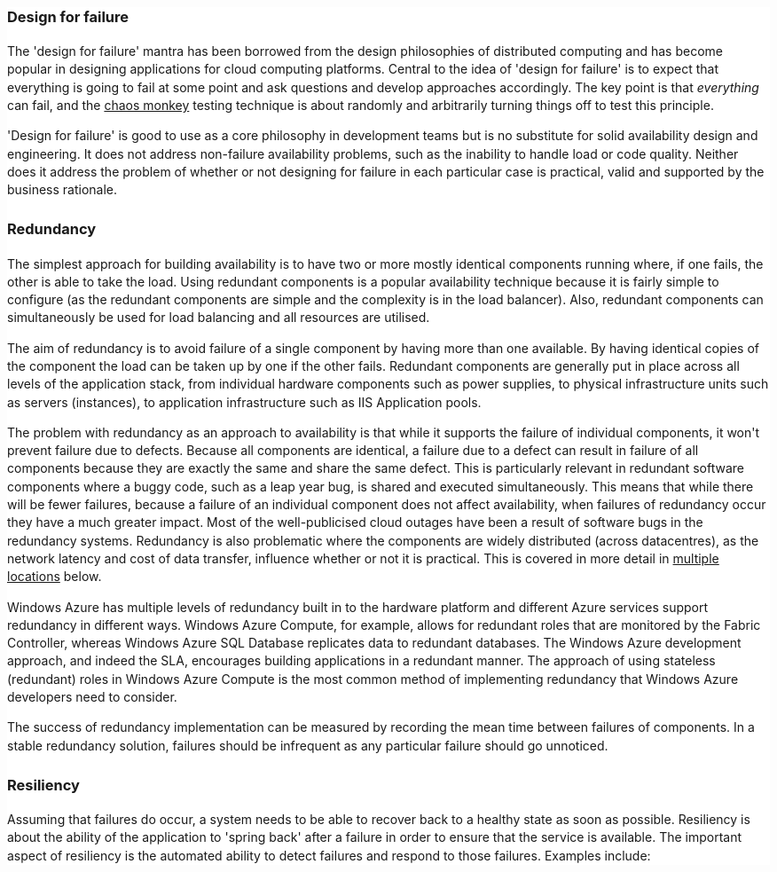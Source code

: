 ### Design for failure
The 'design for failure' mantra has been borrowed from the design philosophies of distributed computing and has become popular in designing applications for cloud computing platforms. Central to the idea of 'design for failure' is to expect that everything is going to fail at some point and ask questions and develop approaches accordingly. The key point is that *everything* can fail, and the [chaos monkey](#ChaosMonkey) testing technique is about randomly and arbitrarily turning things off to test this principle.

'Design for failure' is good to use as a core philosophy in development teams but is no substitute for solid availability design and engineering. It does not address non-failure availability problems, such as the inability to handle load or code quality. Neither does it address the problem of whether or not designing for failure in each particular case is practical, valid and supported by the business rationale.

### Redundancy
The simplest approach for building availability is to have two or more mostly identical components running where, if one fails, the other is able to take the load. Using redundant components is a popular availability technique because it is fairly simple to configure (as the redundant components are simple and the complexity is in the load balancer). Also, redundant components can simultaneously be used for load balancing and all resources are utilised.

The aim of redundancy is to avoid failure of a single component by having more than one available. By having identical copies of the component the load can be taken up by one if the other fails. Redundant components are generally put in place across all levels of the application stack, from individual hardware components such as power supplies, to physical infrastructure units such as servers (instances), to application infrastructure such as IIS Application pools.

The problem with redundancy as an approach to availability is that while it supports the failure of individual components, it won't prevent failure due to defects. Because all components are identical, a failure due to a defect can result in failure of all components because they are exactly the same and share the same defect. This is particularly relevant in redundant software components where a buggy code, such as a leap year bug, is shared and executed simultaneously. This means that while there will be fewer failures, because a failure of an individual component does not affect availability, when failures of redundancy occur they have a much greater impact. Most of the well-publicised cloud outages have been a result of software bugs in the redundancy systems. Redundancy is also problematic where the components are widely distributed (across datacentres), as the network latency and cost of data transfer, influence whether or not it is practical. This is covered in more detail in [multiple locations](#MultipleLocations) below.

Windows Azure has multiple levels of redundancy built in to the hardware platform and different Azure services support redundancy in different ways. Windows Azure Compute, for example, allows for redundant roles that are monitored by the Fabric Controller, whereas Windows Azure SQL Database replicates data to redundant databases. The Windows Azure development approach, and indeed the SLA, encourages building applications in a redundant manner. The approach of using stateless (redundant) roles in Windows Azure Compute is the most common method of implementing redundancy that Windows Azure developers need to consider.

The success of redundancy implementation can be measured by recording the mean time between failures of components. In a stable redundancy solution, failures should be infrequent as any particular failure should go unnoticed.

### Resiliency
Assuming that failures do occur, a system needs to be able to recover back to a healthy state as soon as possible. Resiliency is about the ability of the application to 'spring back' after a failure in order to ensure that the service is available. The important aspect of resiliency is the automated ability to detect failures and respond to those failures. Examples include:
